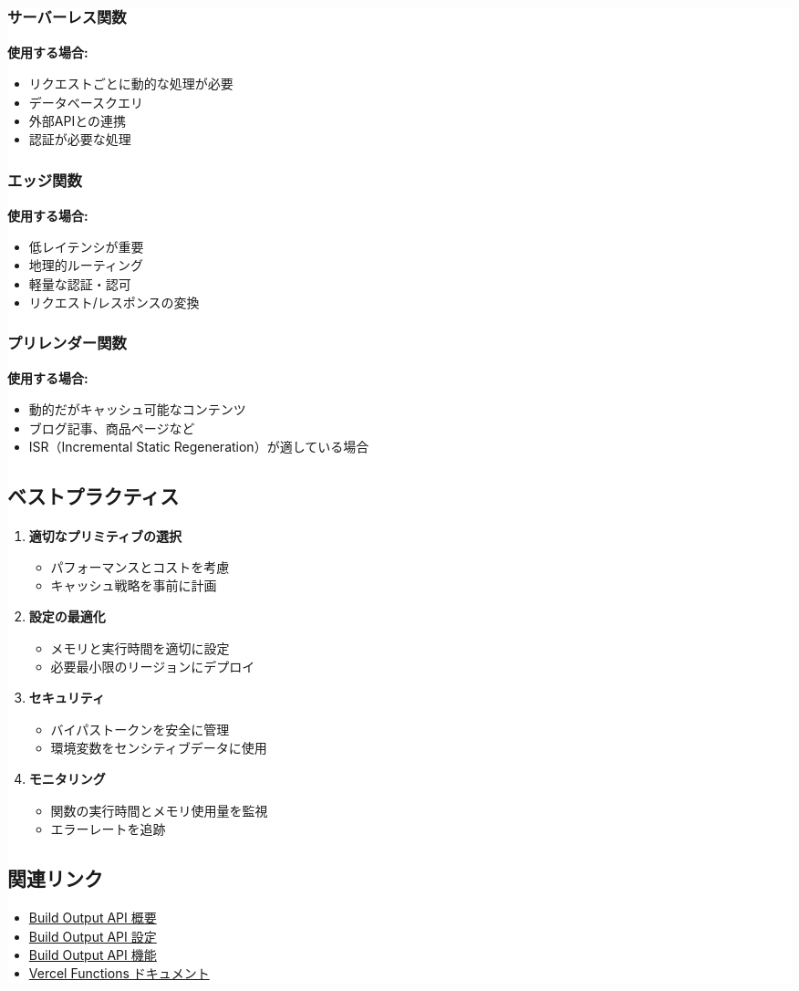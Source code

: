 ### サーバーレス関数

**使用する場合:**
- リクエストごとに動的な処理が必要
- データベースクエリ
- 外部APIとの連携
- 認証が必要な処理

### エッジ関数

**使用する場合:**
- 低レイテンシが重要
- 地理的ルーティング
- 軽量な認証・認可
- リクエスト/レスポンスの変換

### プリレンダー関数

**使用する場合:**
- 動的だがキャッシュ可能なコンテンツ
- ブログ記事、商品ページなど
- ISR（Incremental Static Regeneration）が適している場合

## ベストプラクティス

1. **適切なプリミティブの選択**
   - パフォーマンスとコストを考慮
   - キャッシュ戦略を事前に計画

2. **設定の最適化**
   - メモリと実行時間を適切に設定
   - 必要最小限のリージョンにデプロイ

3. **セキュリティ**
   - バイパストークンを安全に管理
   - 環境変数をセンシティブデータに使用

4. **モニタリング**
   - 関数の実行時間とメモリ使用量を監視
   - エラーレートを追跡

## 関連リンク

- [Build Output API 概要](/docs/build-output-api)
- [Build Output API 設定](/docs/build-output-api/configuration)
- [Build Output API 機能](/docs/build-output-api/features)
- [Vercel Functions ドキュメント](/docs/functions)
